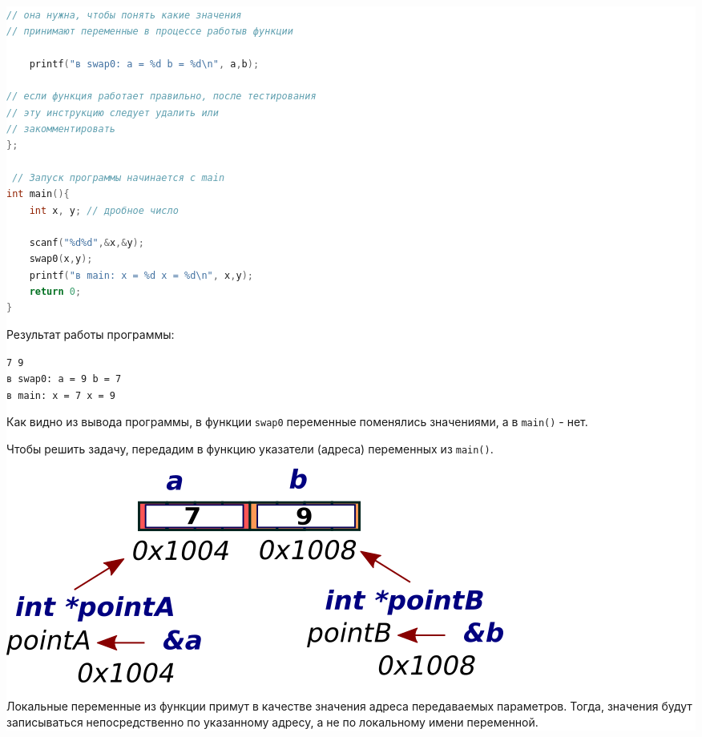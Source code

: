 ```c
// она нужна, чтобы понять какие значения 
// принимают переменные в процессе работыв функции 

    printf("в swap0: a = %d b = %d\n", a,b);

// если функция работает правильно, после тестирования 
// эту инструкцию следует удалить или 
// закомментировать
};

 // Запуск программы начинается с main
int main(){ 
    int x, y; // дробное число

    scanf("%d%d",&x,&y);  
    swap0(x,y);
    printf("в main: x = %d x = %d\n", x,y);
    return 0;
}
```

Результат работы программы:

```
7 9
в swap0: a = 9 b = 7
в main: x = 7 x = 9
```

Как видно из вывода программы, в функции `swap0` переменные поменялись значениями, а в `main()` - нет.

Чтобы решить задачу, передадим в функцию указатели (адреса) переменных из `main()`.

![04](/C_for_beginners/img/04_04.png)

Локальные переменные из функции примут в качестве значения адреса передаваемых параметров. Тогда, значения будут записываться непосредственно по указанному адресу, а не по локальному имени переменной.
